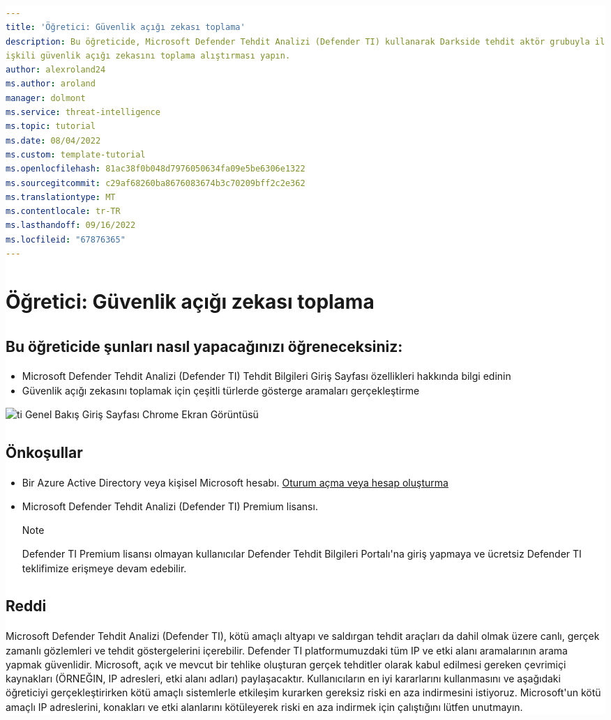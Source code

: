 ```yaml
---
title: 'Öğretici: Güvenlik açığı zekası toplama'
description: Bu öğreticide, Microsoft Defender Tehdit Analizi (Defender TI) kullanarak Darkside tehdit aktör grubuyla ilişkili güvenlik açığı zekasını toplama alıştırması yapın.
author: alexroland24
ms.author: aroland
manager: dolmont
ms.service: threat-intelligence
ms.topic: tutorial
ms.date: 08/04/2022
ms.custom: template-tutorial
ms.openlocfilehash: 81ac38f0b048d7976050634fa09e5be6306e1322
ms.sourcegitcommit: c29af68260ba8676083674b3c70209bff2c2e362
ms.translationtype: MT
ms.contentlocale: tr-TR
ms.lasthandoff: 09/16/2022
ms.locfileid: "67876365"
---
```

# <a name="tutorial-gathering-vulnerability-intelligence"></a>Öğretici: Güvenlik açığı zekası toplama

## <a name="in-this-tutorial-you-will-learn-how-to"></a>Bu öğreticide şunları nasıl yapacağınızı öğreneceksiniz:

- Microsoft Defender Tehdit Analizi (Defender TI) Tehdit Bilgileri Giriş Sayfası özellikleri hakkında bilgi edinin
- Güvenlik açığı zekasını toplamak için çeşitli türlerde gösterge aramaları gerçekleştirme

![ti Genel Bakış Giriş Sayfası Chrome Ekran Görüntüsü](media/tiOverviewHomePageChromeScreenshot.png)

## <a name="prerequisites"></a>Önkoşullar

- Bir Azure Active Directory veya kişisel Microsoft hesabı. [Oturum açma veya hesap oluşturma](https://signup.microsoft.com/)
- Microsoft Defender Tehdit Analizi (Defender TI) Premium lisansı.

    > [!NOTE]
    > Defender TI Premium lisansı olmayan kullanıcılar Defender Tehdit Bilgileri Portalı'na giriş yapmaya ve ücretsiz Defender TI teklifimize erişmeye devam edebilir.

## <a name="disclaimer"></a>Reddi

Microsoft Defender Tehdit Analizi (Defender TI), kötü amaçlı altyapı ve saldırgan tehdit araçları da dahil olmak üzere canlı, gerçek zamanlı gözlemleri ve tehdit göstergelerini içerebilir. Defender TI platformumuzdaki tüm IP ve etki alanı aramalarının arama yapmak güvenlidir.
Microsoft, açık ve mevcut bir tehlike oluşturan gerçek tehditler olarak kabul edilmesi gereken çevrimiçi kaynakları (ÖRNEĞIN, IP adresleri, etki alanı adları) paylaşacaktır.
Kullanıcıların en iyi kararlarını kullanmasını ve aşağıdaki öğreticiyi gerçekleştirirken kötü amaçlı sistemlerle etkileşim kurarken gereksiz riski en aza indirmesini istiyoruz. Microsoft'un kötü amaçlı IP adreslerini, konakları ve etki alanlarını kötüleyerek riski en aza indirmek için çalıştığını lütfen unutmayın.
